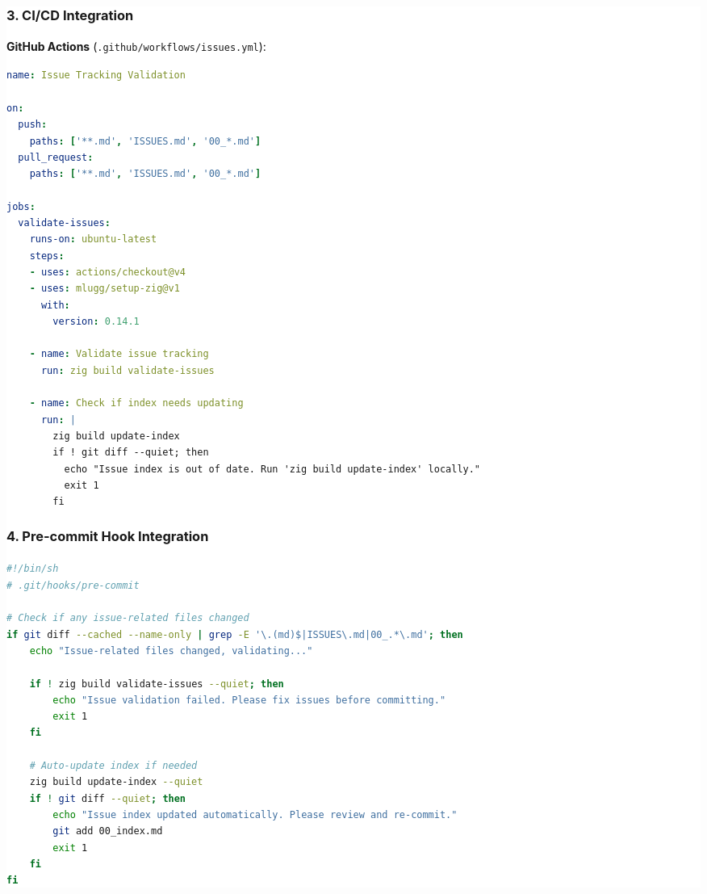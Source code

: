 ### 3. CI/CD Integration

**GitHub Actions** (`.github/workflows/issues.yml`):
```yaml
name: Issue Tracking Validation

on:
  push:
    paths: ['**.md', 'ISSUES.md', '00_*.md']
  pull_request:
    paths: ['**.md', 'ISSUES.md', '00_*.md']

jobs:
  validate-issues:
    runs-on: ubuntu-latest
    steps:
    - uses: actions/checkout@v4
    - uses: mlugg/setup-zig@v1
      with:
        version: 0.14.1
    
    - name: Validate issue tracking
      run: zig build validate-issues
    
    - name: Check if index needs updating
      run: |
        zig build update-index
        if ! git diff --quiet; then
          echo "Issue index is out of date. Run 'zig build update-index' locally."
          exit 1
        fi
```

### 4. Pre-commit Hook Integration

```bash
#!/bin/sh
# .git/hooks/pre-commit

# Check if any issue-related files changed
if git diff --cached --name-only | grep -E '\.(md)$|ISSUES\.md|00_.*\.md'; then
    echo "Issue-related files changed, validating..."
    
    if ! zig build validate-issues --quiet; then
        echo "Issue validation failed. Please fix issues before committing."
        exit 1
    fi
    
    # Auto-update index if needed
    zig build update-index --quiet
    if ! git diff --quiet; then
        echo "Issue index updated automatically. Please review and re-commit."
        git add 00_index.md
        exit 1
    fi
fi
```
